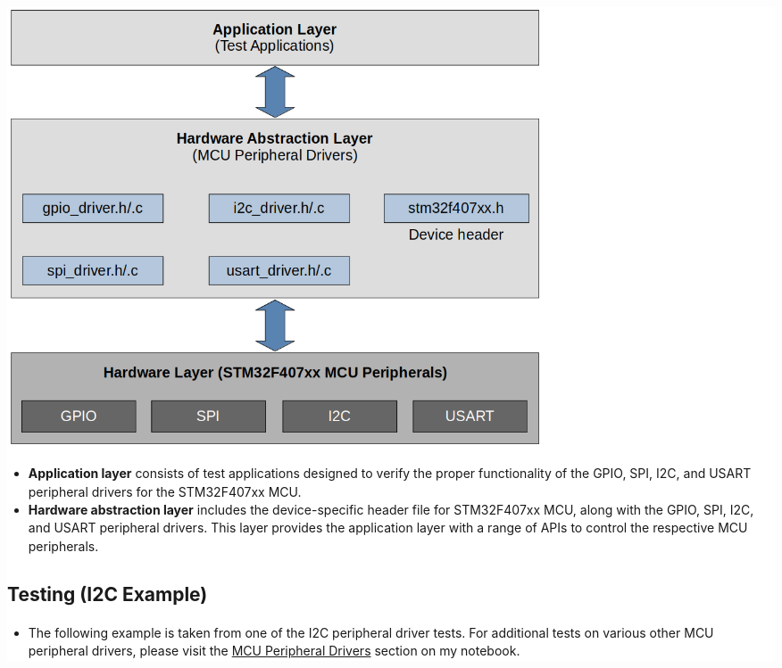 <img src="img/mcu-peripheral-drivers-software-layers.png" alt="mcu-peripheral-drivers-software-layers" width="600">



* **Application layer** consists of test applications designed to verify the proper functionality of the GPIO, SPI, I2C, and  USART peripheral drivers for the STM32F407xx MCU.
* **Hardware abstraction layer** includes the device-specific header file for STM32F407xx MCU, along with the GPIO, SPI,  I2C, and USART peripheral drivers. This layer provides the application layer with a range of APIs to control the respective MCU peripherals.



## Testing (I2C Example)

* The following example is taken from one of the I2C peripheral driver tests. For additional tests on various other MCU peripheral drivers, please visit the [MCU Peripheral Drivers](https://kyungjae.dev/mcu-peripheral-drivers/) section on my notebook.
